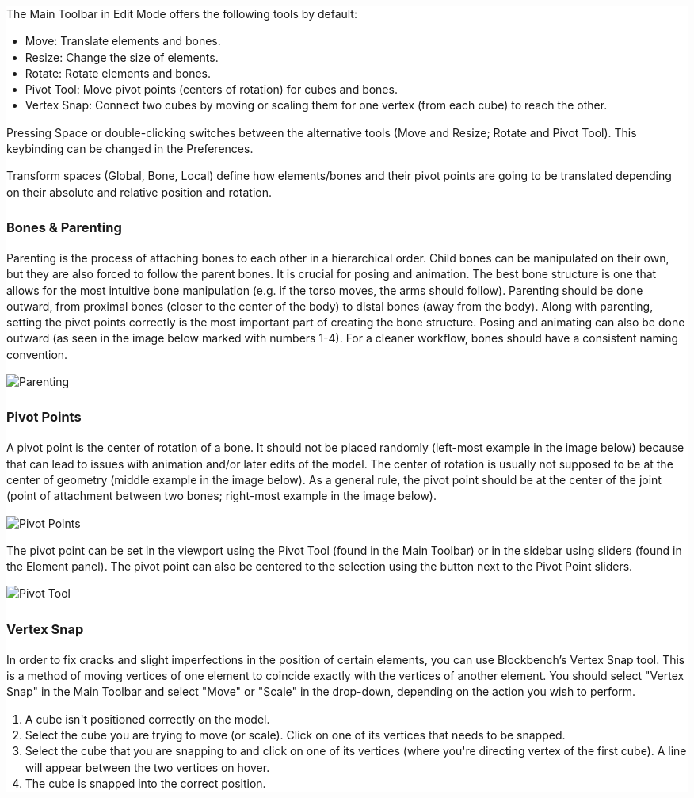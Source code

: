 The Main Toolbar in Edit Mode offers the following tools by default:
* Move: Translate elements and bones.
* Resize: Change the size of elements.
* Rotate: Rotate elements and bones.
* Pivot Tool: Move pivot points (centers of rotation) for cubes and bones.
* Vertex Snap: Connect two cubes by moving or scaling them for one vertex (from each cube) to reach the other.

Pressing Space or double-clicking switches between the alternative tools (Move and Resize; Rotate and Pivot Tool). This keybinding can be changed in the Preferences.

Transform spaces (Global, Bone, Local) define how elements/bones and their pivot points are going to be translated depending on their absolute and relative position and rotation.

### Bones & Parenting
Parenting is the process of attaching bones to each other in a hierarchical order. Child bones can be manipulated on their own, but they are also forced to follow the parent bones. It is crucial for posing and animation. The best bone structure is one that allows for the most intuitive bone manipulation (e.g. if the torso moves, the arms should follow). Parenting should be done outward, from proximal bones (closer to the center of the body) to distal bones (away from the body). Along with parenting, setting the pivot points correctly is the most important part of creating the bone structure. Posing and animating can also be done outward (as seen in the image below marked with numbers 1-4). For a cleaner workflow, bones should have a consistent naming convention.

![Parenting](/images/wiki/guides/blockbench_guide/parenting.png)

### Pivot Points
A pivot point is the center of rotation of a bone. It should not be placed randomly (left-most example in the image below) because that can lead to issues with animation and/or later edits of the model. The center of rotation is usually not supposed to be at the center of geometry (middle example in the image below). As a general rule, the pivot point should be at the center of the joint (point of attachment between two bones; right-most example in the image below).

![Pivot Points](/images/wiki/guides/blockbench_guide/pivot_points.png)

The pivot point can be set in the viewport using the Pivot Tool (found in the Main Toolbar) or in the sidebar using sliders (found in the Element panel). The pivot point can also be centered to the selection using the button next to the Pivot Point sliders.

![Pivot Tool](/images/wiki/guides/blockbench_guide/pivot_tool.png)

### Vertex Snap
In order to fix cracks and slight imperfections in the position of certain elements, you can use Blockbench’s Vertex Snap tool. This is a method of moving vertices of one element to coincide exactly with the vertices of another element. You should select "Vertex Snap" in the Main Toolbar and select "Move" or "Scale" in the drop-down, depending on the action you wish to perform.

1. A cube isn't positioned correctly on the model.
2. Select the cube you are trying to move (or scale). Click on one of its vertices that needs to be snapped.
3. Select the cube that you are snapping to and click on one of its vertices (where you're directing vertex of the first cube). A line will appear between the two vertices on hover.
4. The cube is snapped into the correct position.
